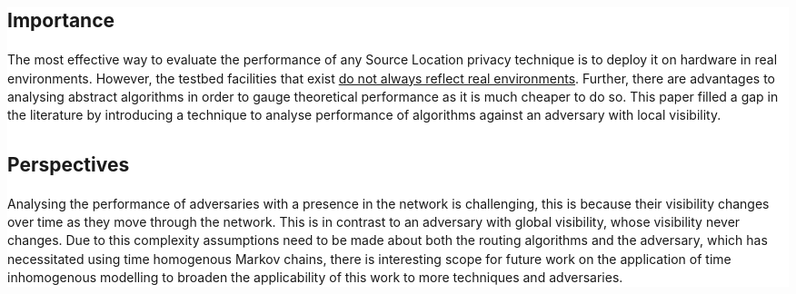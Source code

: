 </div>

## Importance

The most effective way to evaluate the performance of any Source Location privacy technique is to deploy it on hardware in real environments. However, the testbed facilities that exist [do not always reflect real environments](/publications/Bradbury_2019_ImpactDecreasingTransmit/). Further, there are advantages to analysing abstract algorithms in order to gauge theoretical performance as it is much cheaper to do so. This paper filled a gap in the literature by introducing a technique to analyse performance of algorithms against an adversary with local visibility.

## Perspectives

Analysing the performance of adversaries with a presence in the network is challenging, this is because their visibility changes over time as they move through the network. This is in contrast to an adversary with global visibility, whose visibility never changes. Due to this complexity assumptions need to be made about both the routing algorithms and the adversary, which has necessitated using time homogenous Markov chains, there is interesting scope for future work on the application of time inhomogenous modelling to broaden the applicability of this work to more techniques and adversaries.
